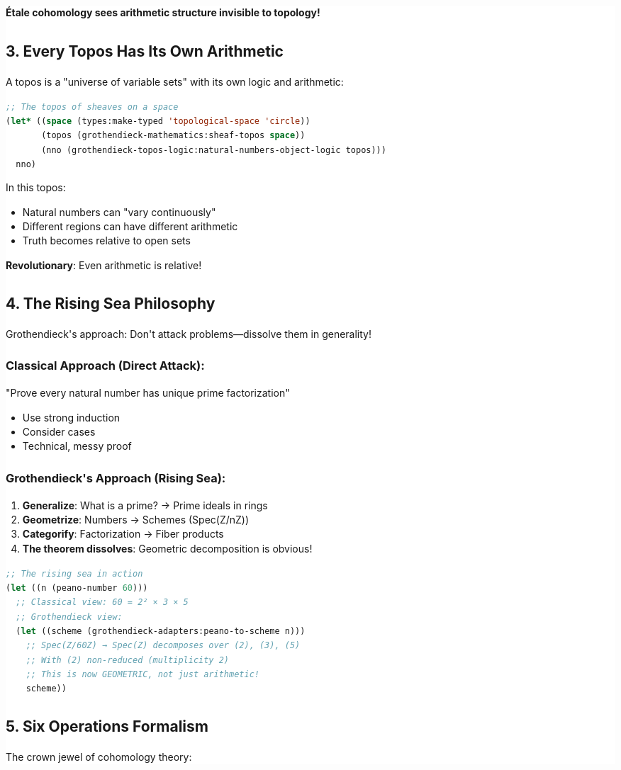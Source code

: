 **Étale cohomology sees arithmetic structure invisible to topology!**

## 3. Every Topos Has Its Own Arithmetic

A topos is a "universe of variable sets" with its own logic and arithmetic:

```lisp
;; The topos of sheaves on a space
(let* ((space (types:make-typed 'topological-space 'circle))
       (topos (grothendieck-mathematics:sheaf-topos space))
       (nno (grothendieck-topos-logic:natural-numbers-object-logic topos)))
  nno)
```

In this topos:
- Natural numbers can "vary continuously"
- Different regions can have different arithmetic
- Truth becomes relative to open sets

**Revolutionary**: Even arithmetic is relative!

## 4. The Rising Sea Philosophy

Grothendieck's approach: Don't attack problems—dissolve them in generality!

### Classical Approach (Direct Attack):
"Prove every natural number has unique prime factorization"
- Use strong induction
- Consider cases
- Technical, messy proof

### Grothendieck's Approach (Rising Sea):
1. **Generalize**: What is a prime? → Prime ideals in rings
2. **Geometrize**: Numbers → Schemes (Spec(Z/nZ))
3. **Categorify**: Factorization → Fiber products
4. **The theorem dissolves**: Geometric decomposition is obvious!

```lisp
;; The rising sea in action
(let ((n (peano-number 60)))
  ;; Classical view: 60 = 2² × 3 × 5
  ;; Grothendieck view:
  (let ((scheme (grothendieck-adapters:peano-to-scheme n)))
    ;; Spec(Z/60Z) → Spec(Z) decomposes over (2), (3), (5)
    ;; With (2) non-reduced (multiplicity 2)
    ;; This is now GEOMETRIC, not just arithmetic!
    scheme))
```

## 5. Six Operations Formalism

The crown jewel of cohomology theory:
